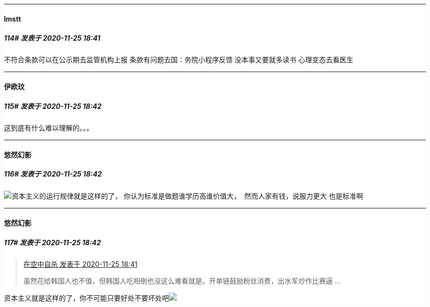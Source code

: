 

*****

####  lmstt  
##### 114#       发表于 2020-11-25 18:41




不符合条款可以在公示期去监管机构上报
条款有问题去国：务院小程序反馈
没本事又要就多读书
心理变态去看医生







*****

####  伊欧玟  
##### 115#       发表于 2020-11-25 18:42




这到底有什么难以理解的。。。







*****

####  悠然幻影  
##### 116#       发表于 2020-11-25 18:42



<img src="https://static.saraba1st.com/image/smiley/face2017/067.png" referrerpolicy="no-referrer">资本主义的运行规律就是这样的了， 你认为标准是做题谁学历高谁价值大，  然而人家有钱，说服力更大 也是标准啊







*****

####  悠然幻影  
##### 117#       发表于 2020-11-25 18:42



<blockquote><a href="httphttps://bbs.saraba1st.com/2b/forum.php?mod=redirect&amp;goto=findpost&amp;pid=49517204&amp;ptid=1974267" target="_blank">在空中自杀 发表于 2020-11-25 18:41</a>

虽然花给韩国人也不值，但韩国人吃相倒也没这么难看就是。开单链鼓励粉丝消费，出水军炒作比赛逼 ...</blockquote>
资本主义就是这样的了，你不可能只要好处不要坏处吧<img src="https://static.saraba1st.com/image/smiley/face2017/245.png" referrerpolicy="no-referrer">

